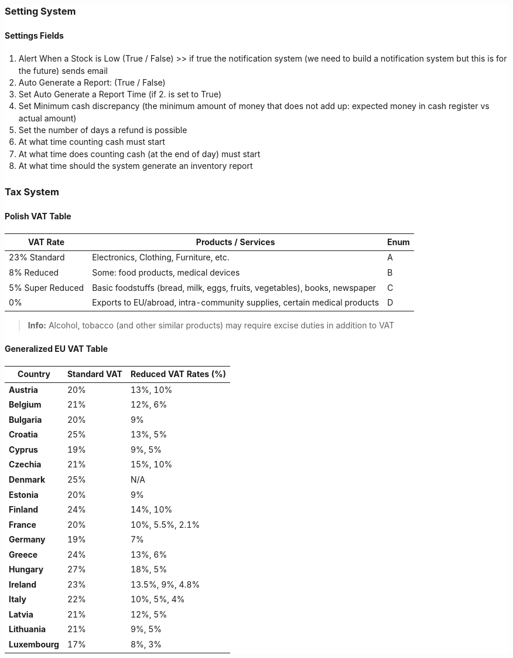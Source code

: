 ### Setting System

#### Settings Fields
1. Alert When a Stock is Low (True / False) >> if true the notification system (we need to build a notification system but this is for the future) sends email
2. Auto Generate a Report: (True / False)
3. Set Auto Generate a Report Time (if 2. is set to True)
4. Set Minimum cash discrepancy (the minimum amount of money that does not add up: expected money in cash register vs actual amount)
5. Set the number of days a refund is possible
6. At what time counting cash must start
7. At what time does counting cash (at the end of day) must start
8. At what time should the system generate an inventory report

### Tax System

#### Polish VAT Table
| VAT Rate         | Products / Services                                                        | Enum |
|------------------|----------------------------------------------------------------------------|------|
| 23% Standard     | Electronics, Clothing, Furniture, etc.                                     | A    |
| 8% Reduced       | Some: food products, medical devices                                       | B    |
| 5% Super Reduced | Basic foodstuffs (bread, milk, eggs, fruits, vegetables), books, newspaper | C    |
| 0%               | Exports to EU/abroad, intra-community supplies, certain medical products   | D    |

> **Info:** Alcohol, tobacco (and other similar products) may require excise duties in addition to VAT

#### Generalized EU VAT Table
| Country          | Standard VAT | Reduced VAT Rates (%) | 
|------------------|--------------|-----------------------|
| **Austria**      | 20%          | 13%, 10%              |
| **Belgium**      | 21%          | 12%, 6%               |
| **Bulgaria**     | 20%          | 9%                    |
| **Croatia**      | 25%          | 13%, 5%               |
| **Cyprus**       | 19%          | 9%, 5%                |
| **Czechia**      | 21%          | 15%, 10%              |
| **Denmark**      | 25%          | N/A                   | 
| **Estonia**      | 20%          | 9%                    | 
| **Finland**      | 24%          | 14%, 10%              | 
| **France**       | 20%          | 10%, 5.5%, 2.1%       | 
| **Germany**      | 19%          | 7%                    | 
| **Greece**       | 24%          | 13%, 6%               | 
| **Hungary**      | 27%          | 18%, 5%               | 
| **Ireland**      | 23%          | 13.5%, 9%, 4.8%       | 
| **Italy**        | 22%          | 10%, 5%, 4%           | 
| **Latvia**       | 21%          | 12%, 5%               | 
| **Lithuania**    | 21%          | 9%, 5%                | 
| **Luxembourg**   | 17%          | 8%, 3%                | 
